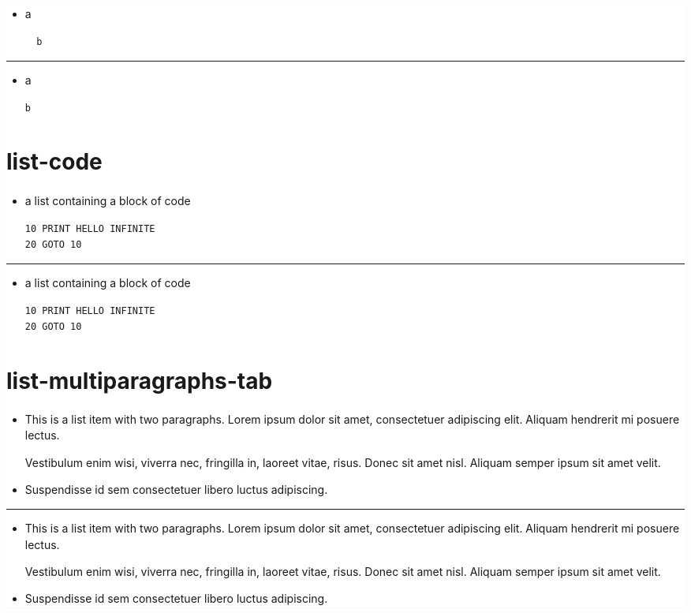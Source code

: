 * a

        b


---

<ul>
  <li>
    <p>a</p>
    <pre><code>b
</code></pre>
  </li>
</ul>


# list-code

*   a list containing a block of code

	    10 PRINT HELLO INFINITE
	    20 GOTO 10

---

<ul>
<li><p>a list containing a block of code</p>

<pre><code>10 PRINT HELLO INFINITE
20 GOTO 10
</code></pre></li>
</ul>

# list-multiparagraphs-tab

*   This is a list item with two paragraphs. Lorem ipsum dolor
	sit amet, consectetuer adipiscing elit. Aliquam hendrerit
	mi posuere lectus.

	Vestibulum enim wisi, viverra nec, fringilla in, laoreet
	vitae, risus. Donec sit amet nisl. Aliquam semper ipsum
	sit amet velit.

*   Suspendisse id sem consectetuer libero luctus adipiscing.

---

<ul>
<li><p>This is a list item with two paragraphs. Lorem ipsum dolor
sit amet, consectetuer adipiscing elit. Aliquam hendrerit
mi posuere lectus.</p>

<p>Vestibulum enim wisi, viverra nec, fringilla in, laoreet
vitae, risus. Donec sit amet nisl. Aliquam semper ipsum
sit amet velit.</p></li>
<li><p>Suspendisse id sem consectetuer libero luctus adipiscing.</p></li>
</ul>
